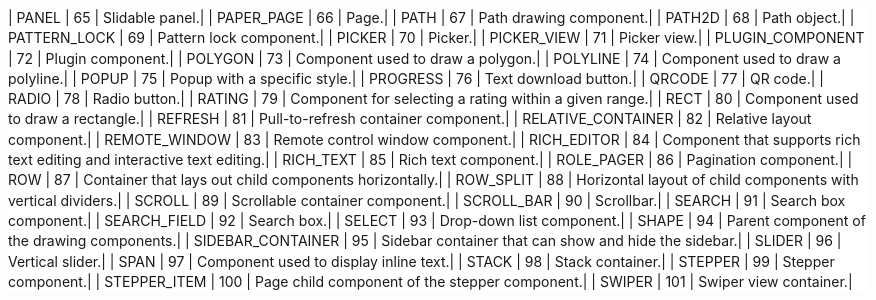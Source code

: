 | PANEL | 65 | Slidable panel.|
| PAPER_PAGE | 66 | Page.|
| PATH | 67 | Path drawing component.|
| PATH2D | 68 | Path object.|
| PATTERN_LOCK | 69 | Pattern lock component.|
| PICKER | 70 | Picker.|
| PICKER_VIEW | 71 | Picker view.|
| PLUGIN_COMPONENT | 72 | Plugin component.|
| POLYGON | 73 | Component used to draw a polygon.|
| POLYLINE | 74 | Component used to draw a polyline.|
| POPUP | 75 | Popup with a specific style.|
| PROGRESS | 76 | Text download button.|
| QRCODE | 77 | QR code.|
| RADIO | 78 | Radio button.|
| RATING | 79 | Component for selecting a rating within a given range.|
| RECT | 80 | Component used to draw a rectangle.|
| REFRESH | 81 | Pull-to-refresh container component.|
| RELATIVE_CONTAINER | 82 | Relative layout component.|
| REMOTE_WINDOW | 83 | Remote control window component.|
| RICH_EDITOR | 84 | Component that supports rich text editing and interactive text editing.|
| RICH_TEXT | 85 | Rich text component.|
| ROLE_PAGER | 86 | Pagination component.|
| ROW | 87 | Container that lays out child components horizontally.|
| ROW_SPLIT | 88 | Horizontal layout of child components with vertical dividers.|
| SCROLL | 89 | Scrollable container component.|
| SCROLL_BAR | 90 | Scrollbar.|
| SEARCH | 91 | Search box component.|
| SEARCH_FIELD | 92 | Search box.|
| SELECT | 93 | Drop-down list component.|
| SHAPE | 94 | Parent component of the drawing components.|
| SIDEBAR_CONTAINER | 95 | Sidebar container that can show and hide the sidebar.|
| SLIDER | 96 | Vertical slider.|
| SPAN | 97 | Component used to display inline text.|
| STACK | 98 | Stack container.|
| STEPPER | 99 | Stepper component.|
| STEPPER_ITEM | 100 | Page child component of the stepper component.|
| SWIPER | 101 | Swiper view container.|